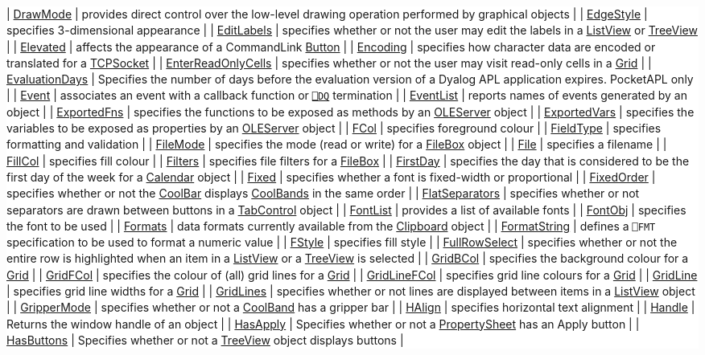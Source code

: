 | [DrawMode](../a-z/drawmode.md) | provides direct control over the low-level drawing operation performed by graphical objects |
| [EdgeStyle](../a-z/edgestyle.md) | specifies 3-dimensional appearance |
| [EditLabels](../a-z/editlabels.md) | specifies whether or not the user may edit the labels in a [ListView](../a-z/listview.md) or [TreeView](../a-z/treeview.md) |
| [Elevated](../a-z/elevated.md) | affects the appearance of a CommandLink [Button](../a-z/button.md) |
| [Encoding](../a-z/encoding.md) | specifies how character data are encoded or translated for a [TCPSocket](../a-z/tcpsocket.md) |
| [EnterReadOnlyCells](../a-z/enterreadonlycells.md) | specifies whether or not the user may visit read-only cells in a [Grid](../a-z/grid.md) |
| [EvaluationDays](../a-z/evaluationdays.md) | Specifies the number of days before the evaluation version of a Dyalog APL application expires. PocketAPL only |
| [Event](../a-z/event.md) | associates an event with a callback function or [`⎕DQ`](../../Language/System%20Functions/dq.htm) termination |
| [EventList](../a-z/eventlist.md) | reports names of events generated by an object |
| [ExportedFns](../a-z/exportedfns.md) | specifies the functions to be exposed as methods by an [OLEServer](../a-z/oleserver.md) object |
| [ExportedVars](../a-z/exportedvars.md) | specifies the variables to be exposed as properties by an [OLEServer](../a-z/oleserver.md) object |
| [FCol](../a-z/fcol.md) | specifies foreground colour |
| [FieldType](../a-z/fieldtype.md) | specifies formatting and validation |
| [FileMode](../a-z/filemode.md) | specifies the mode (read or write) for a [FileBox](../a-z/filebox.md) object |
| [File](../a-z/file.md) | specifies a filename |
| [FillCol](../a-z/fillcol.md) | specifies fill colour |
| [Filters](../a-z/filters.md) | specifies file filters for a [FileBox](../a-z/filebox.md) |
| [FirstDay](../a-z/firstday.md) | specifies the day that is considered to be the first day of the week for a [Calendar](../a-z/calendar.md) object |
| [Fixed](../a-z/fixed.md) | specifies whether a font is fixed-width or proportional |
| [FixedOrder](../a-z/fixedorder.md) | specifies whether or not the [CoolBar](../a-z/coolbar.md) displays [CoolBands](../a-z/coolband.md) in the same order |
| [FlatSeparators](../a-z/flatseparators.md) | specifies whether or not separators are drawn between buttons in a [TabControl](../a-z/tabcontrol.md) object |
| [FontList](../a-z/fontlist.md) | provides a list of available fonts |
| [FontObj](../a-z/fontobj.md) | specifies the font to be used |
| [Formats](../a-z/formats.md) | data formats currently available from the [Clipboard](../a-z/clipboard.md) object |
| [FormatString](../a-z/formatstring.md) | defines a `⎕FMT` specification to be used to format a numeric value |
| [FStyle](../a-z/fstyle.md) | specifies fill style |
| [FullRowSelect](../a-z/fullrowselect.md) | specifies whether or not the entire row is highlighted when an item in a [ListView](../a-z/listview.md) or a [TreeView](../a-z/treeview.md) is selected |
| [GridBCol](../a-z/gridbcol.md) | specifies the background colour for a [Grid](../a-z/grid.md) |
| [GridFCol](../a-z/gridfcol.md) | specifies the colour of (all) grid lines for a [Grid](../a-z/grid.md) |
| [GridLineFCol](../a-z/gridlinefcol.md) | specifies grid line colours for a [Grid](../a-z/grid.md) |
| [GridLine](../a-z/gridlinewidth.md) | specifies grid line widths for a [Grid](../a-z/grid.md) |
| [GridLines](../a-z/gridlines.md) | specifies whether or not lines are displayed between items in a [ListView](../a-z/listview.md) object |
| [GripperMode](../a-z/grippermode.md) | specifies whether or not a [CoolBand](../a-z/coolband.md) has a gripper bar |
| [HAlign](../a-z/halign.md) | specifies horizontal text alignment |
| [Handle](../a-z/handle.md) | Returns the window handle of an object |
| [HasApply](../a-z/hasapply.md) | Specifies whether or not a [PropertySheet](../a-z/propertysheet.md) has an Apply button |
| [HasButtons](../a-z/hasbuttons.md) | Specifies whether or not a [TreeView](../a-z/treeview.md) object displays buttons |